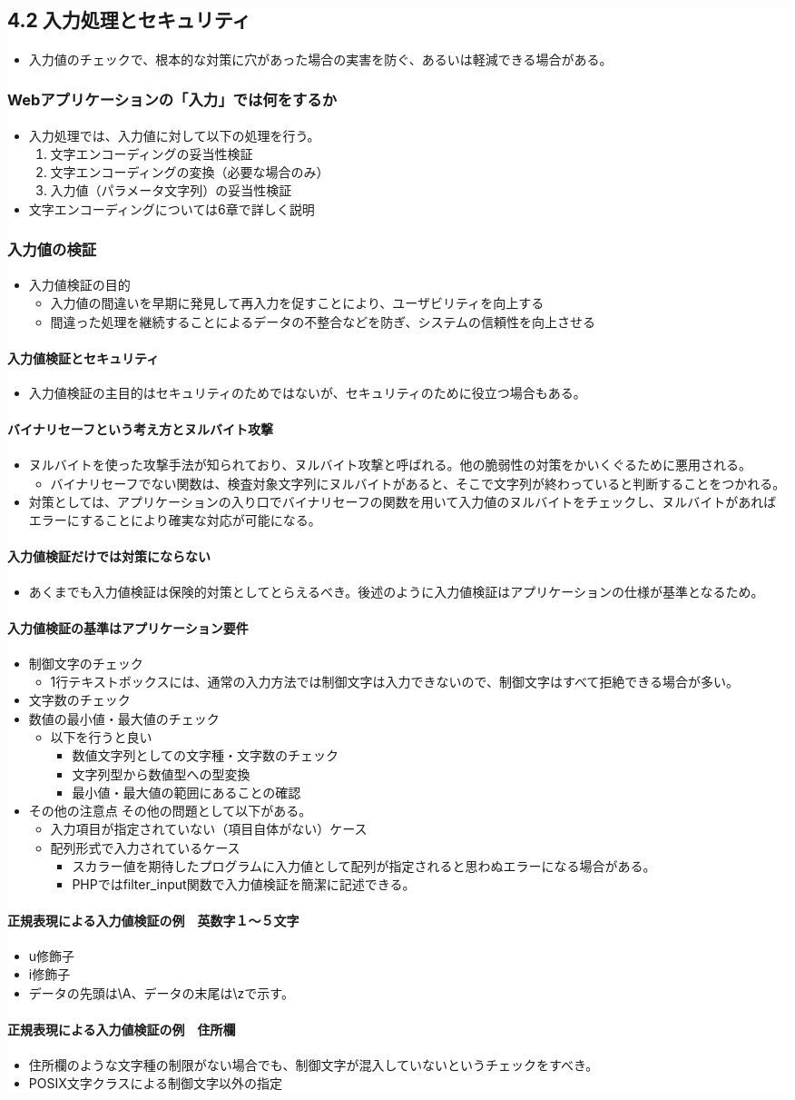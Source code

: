 ## 4.2 入力処理とセキュリティ
- 入力値のチェックで、根本的な対策に穴があった場合の実害を防ぐ、あるいは軽減できる場合がある。

### Webアプリケーションの「入力」では何をするか
- 入力処理では、入力値に対して以下の処理を行う。
  1. 文字エンコーディングの妥当性検証
  2. 文字エンコーディングの変換（必要な場合のみ）
  3. 入力値（パラメータ文字列）の妥当性検証
- 文字エンコーディングについては6章で詳しく説明

### 入力値の検証
- 入力値検証の目的
  - 入力値の間違いを早期に発見して再入力を促すことにより、ユーザビリティを向上する
  - 間違った処理を継続することによるデータの不整合などを防ぎ、システムの信頼性を向上させる

#### 入力値検証とセキュリティ
- 入力値検証の主目的はセキュリティのためではないが、セキュリティのために役立つ場合もある。

#### バイナリセーフという考え方とヌルバイト攻撃
- ヌルバイトを使った攻撃手法が知られており、ヌルバイト攻撃と呼ばれる。他の脆弱性の対策をかいくぐるために悪用される。
  - バイナリセーフでない関数は、検査対象文字列にヌルバイトがあると、そこで文字列が終わっていると判断することをつかれる。
- 対策としては、アプリケーションの入り口でバイナリセーフの関数を用いて入力値のヌルバイトをチェックし、ヌルバイトがあればエラーにすることにより確実な対応が可能になる。

#### 入力値検証だけでは対策にならない
- あくまでも入力値検証は保険的対策としてとらえるべき。後述のように入力値検証はアプリケーションの仕様が基準となるため。

#### 入力値検証の基準はアプリケーション要件
- 制御文字のチェック
  - 1行テキストボックスには、通常の入力方法では制御文字は入力できないので、制御文字はすべて拒絶できる場合が多い。
- 文字数のチェック
- 数値の最小値・最大値のチェック
  - 以下を行うと良い
    - 数値文字列としての文字種・文字数のチェック
    - 文字列型から数値型への型変換
    - 最小値・最大値の範囲にあることの確認
- その他の注意点 その他の問題として以下がある。
  - 入力項目が指定されていない（項目自体がない）ケース
  - 配列形式で入力されているケース
    - スカラー値を期待したプログラムに入力値として配列が指定されると思わぬエラーになる場合がある。
    - PHPではfilter_input関数で入力値検証を簡潔に記述できる。

#### 正規表現による入力値検証の例　英数字１〜５文字
- u修飾子
- i修飾子
- データの先頭は\A、データの末尾は\zで示す。

#### 正規表現による入力値検証の例　住所欄
- 住所欄のような文字種の制限がない場合でも、制御文字が混入していないというチェックをすべき。
- POSIX文字クラスによる制御文字以外の指定
